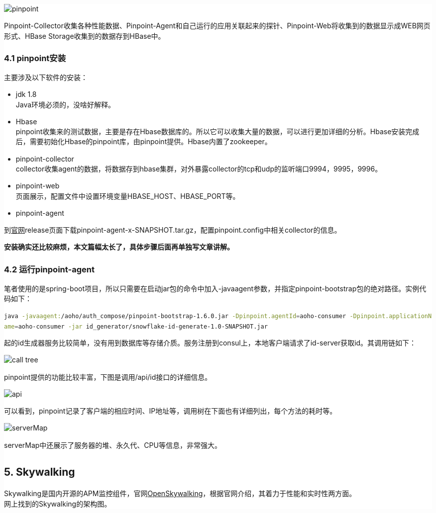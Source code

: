 ![](http://ovcjgn2x0.bkt.clouddn.com/pinpoint-architecture.png "pinpoint")

Pinpoint-Collector收集各种性能数据、Pinpoint-Agent和自己运行的应用关联起来的探针、Pinpoint-Web将收集到的数据显示成WEB网页形式、HBase Storage收集到的数据存到HBase中。

### 4.1 pinpoint安装
主要涉及以下软件的安装：

- jdk 1.8  
Java环境必须的，没啥好解释。

- Hbase   
pinpoint收集来的测试数据，主要是存在Hbase数据库的。所以它可以收集大量的数据，可以进行更加详细的分析。Hbase安装完成后，需要初始化Hbase的pinpoint库，由pinpoint提供。Hbase内置了zookeeper。

- pinpoint-collector   
collector收集agent的数据，将数据存到hbase集群，对外暴露collector的tcp和udp的监听端口9994，9995，9996。

- pinpoint-web   
页面展示，配置文件中设置环境变量HBASE_HOST、HBASE_PORT等。

- pinpoint-agent

到[官网](https://github.com/naver/pinpoint/wiki)release页面下载pinpoint-agent-x-SNAPSHOT.tar.gz，配置pinpoint.config中相关collector的信息。

**安装确实还比较麻烦，本文篇幅太长了，具体步骤后面再单独写文章讲解。**

### 4.2 运行pinpoint-agent
笔者使用的是spring-boot项目，所以只需要在启动jar包的命令中加入-javaagent参数，并指定pinpoint-bootstrap包的绝对路径。实例代码如下：

```bash
java -javaagent:/aoho/auth_compose/pinpoint-bootstrap-1.6.0.jar -Dpinpoint.agentId=aoho-consumer -Dpinpoint.applicationName=aoho-consumer -jar id_generator/snowflake-id-generate-1.0-SNAPSHOT.jar
```
起的id生成器服务比较简单，没有用到数据库等存储介质。服务注册到consul上，本地客户端请求了id-server获取id。其调用链如下：

![call tree](http://ovcjgn2x0.bkt.clouddn.com/Jietu20171106-215536.jpg "pinpoint 调用链")

pinpoint提供的功能比较丰富，下图是调用/api/id接口的详细信息。


![api](http://ovcjgn2x0.bkt.clouddn.com/Jietu20171106-215606.jpg "接口信息")

可以看到，pinpoint记录了客户端的相应时间、IP地址等，调用树在下面也有详细列出，每个方法的耗时等。

![serverMap](http://ovcjgn2x0.bkt.clouddn.com/Jietu20171106-215642.jpg "serverMap")

serverMap中还展示了服务器的堆、永久代、CPU等信息，非常强大。

## 5. Skywalking

Skywalking是国内开源的APM监控组件，官网[OpenSkywalking](https://github.com/OpenSkywalking/)，根据官网介绍，其着力于性能和实时性两方面。   
网上找到的Skywalking的架构图。
